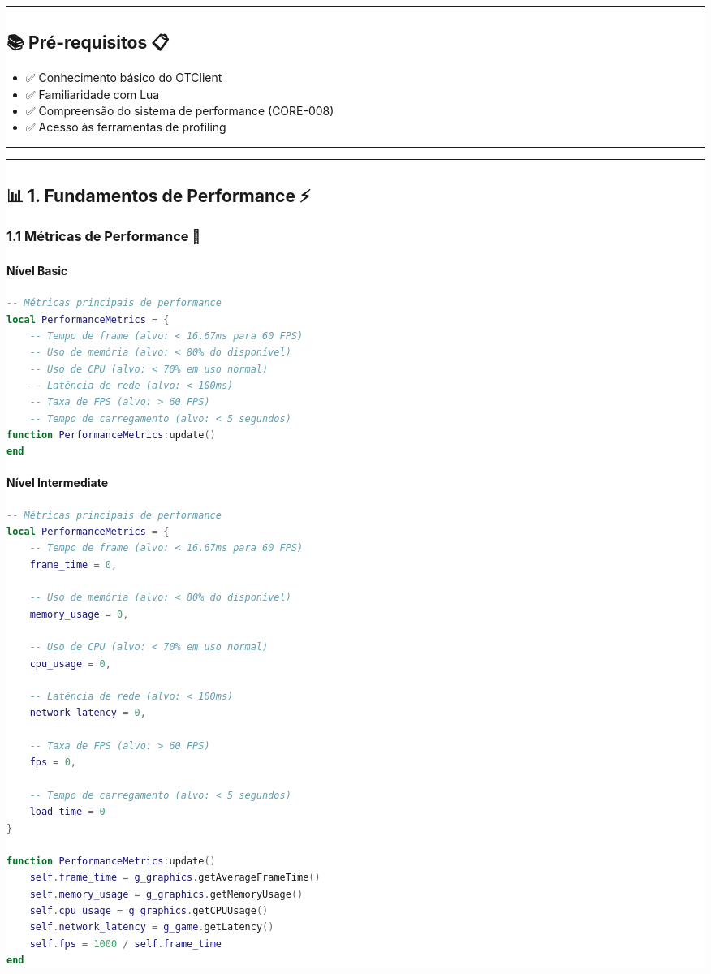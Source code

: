 
---

## 📚 **Pré-requisitos** 📋

- ✅ Conhecimento básico do OTClient
- ✅ Familiaridade com Lua
- ✅ Compreensão do sistema de performance (CORE-008)
- ✅ Acesso às ferramentas de profiling

---


---

## 📊 **1. Fundamentos de Performance** ⚡

### **1.1 Métricas de Performance** 📝

#### Nível Basic
```lua
-- Métricas principais de performance
local PerformanceMetrics = {
    -- Tempo de frame (alvo: < 16.67ms para 60 FPS)
    -- Uso de memória (alvo: < 80% do disponível)
    -- Uso de CPU (alvo: < 70% em uso normal)
    -- Latência de rede (alvo: < 100ms)
    -- Taxa de FPS (alvo: > 60 FPS)
    -- Tempo de carregamento (alvo: < 5 segundos)
function PerformanceMetrics:update()
end
```

#### Nível Intermediate
```lua
-- Métricas principais de performance
local PerformanceMetrics = {
    -- Tempo de frame (alvo: < 16.67ms para 60 FPS)
    frame_time = 0,
    
    -- Uso de memória (alvo: < 80% do disponível)
    memory_usage = 0,
    
    -- Uso de CPU (alvo: < 70% em uso normal)
    cpu_usage = 0,
    
    -- Latência de rede (alvo: < 100ms)
    network_latency = 0,
    
    -- Taxa de FPS (alvo: > 60 FPS)
    fps = 0,
    
    -- Tempo de carregamento (alvo: < 5 segundos)
    load_time = 0
}

function PerformanceMetrics:update()
    self.frame_time = g_graphics.getAverageFrameTime()
    self.memory_usage = g_graphics.getMemoryUsage()
    self.cpu_usage = g_graphics.getCPUUsage()
    self.network_latency = g_game.getLatency()
    self.fps = 1000 / self.frame_time
end
```
